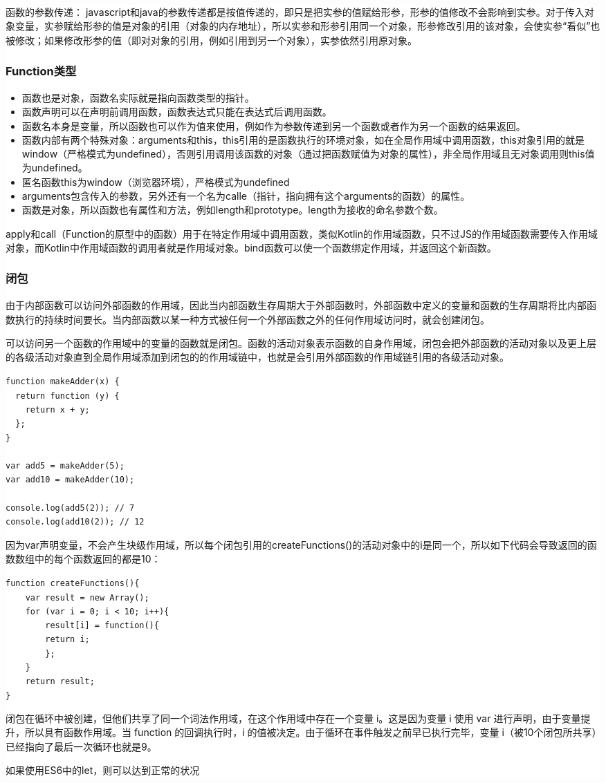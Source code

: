 函数的参数传递：
javascript和java的参数传递都是按值传递的，即只是把实参的值赋给形参，形参的值修改不会影响到实参。对于传入对象变量，实参赋给形参的值是对象的引用（对象的内存地址），所以实参和形参引用同一个对象，形参修改引用的该对象，会使实参“看似”也被修改；如果修改形参的值（即对对象的引用，例如引用到另一个对象），实参依然引用原对象。

### Function类型
* 函数也是对象，函数名实际就是指向函数类型的指针。
* 函数声明可以在声明前调用函数，函数表达式只能在表达式后调用函数。
* 函数名本身是变量，所以函数也可以作为值来使用，例如作为参数传递到另一个函数或者作为另一个函数的结果返回。
* 函数内部有两个特殊对象：arguments和this，this引用的是函数执行的环境对象，如在全局作用域中调用函数，this对象引用的就是window（严格模式为undefined），否则引用调用该函数的对象（通过把函数赋值为对象的属性），非全局作用域且无对象调用则this值为undefined。
* 匿名函数this为window（浏览器环境），严格模式为undefined
* arguments包含传入的参数，另外还有一个名为calle（指针，指向拥有这个arguments的函数）的属性。
* 函数是对象，所以函数也有属性和方法，例如length和prototype。length为接收的命名参数个数。

apply和call（Function的原型中的函数）用于在特定作用域中调用函数，类似Kotlin的作用域函数，只不过JS的作用域函数需要传入作用域对象，而Kotlin中作用域函数的调用者就是作用域对象。bind函数可以使一个函数绑定作用域，并返回这个新函数。

### 闭包
由于内部函数可以访问外部函数的作用域，因此当内部函数生存周期大于外部函数时，外部函数中定义的变量和函数的生存周期将比内部函数执行的持续时间要长。当内部函数以某一种方式被任何一个外部函数之外的任何作用域访问时，就会创建闭包。

可以访问另一个函数的作用域中的变量的函数就是闭包。函数的活动对象表示函数的自身作用域，闭包会把外部函数的活动对象以及更上层的各级活动对象直到全局作用域添加到闭包的的作用域链中，也就是会引用外部函数的作用域链引用的各级活动对象。
```
function makeAdder(x) {
  return function (y) {
    return x + y;
  };
}

var add5 = makeAdder(5);
var add10 = makeAdder(10);

console.log(add5(2)); // 7
console.log(add10(2)); // 12
```

因为var声明变量，不会产生块级作用域，所以每个闭包引用的createFunctions()的活动对象中的i是同一个，所以如下代码会导致返回的函数数组中的每个函数返回的都是10：
```
function createFunctions(){
	var result = new Array();
	for (var i = 0; i < 10; i++){
		result[i] = function(){
		return i; 
		};
	}
    return result;
}
```
闭包在循环中被创建，但他们共享了同一个词法作用域，在这个作用域中存在一个变量 i。这是因为变量 i 使用 var 进行声明，由于变量提升，所以具有函数作用域。当 function 的回调执行时，i 的值被决定。由于循环在事件触发之前早已执行完毕，变量 i（被10个闭包所共享）已经指向了最后一次循环也就是9。

如果使用ES6中的let，则可以达到正常的状况
